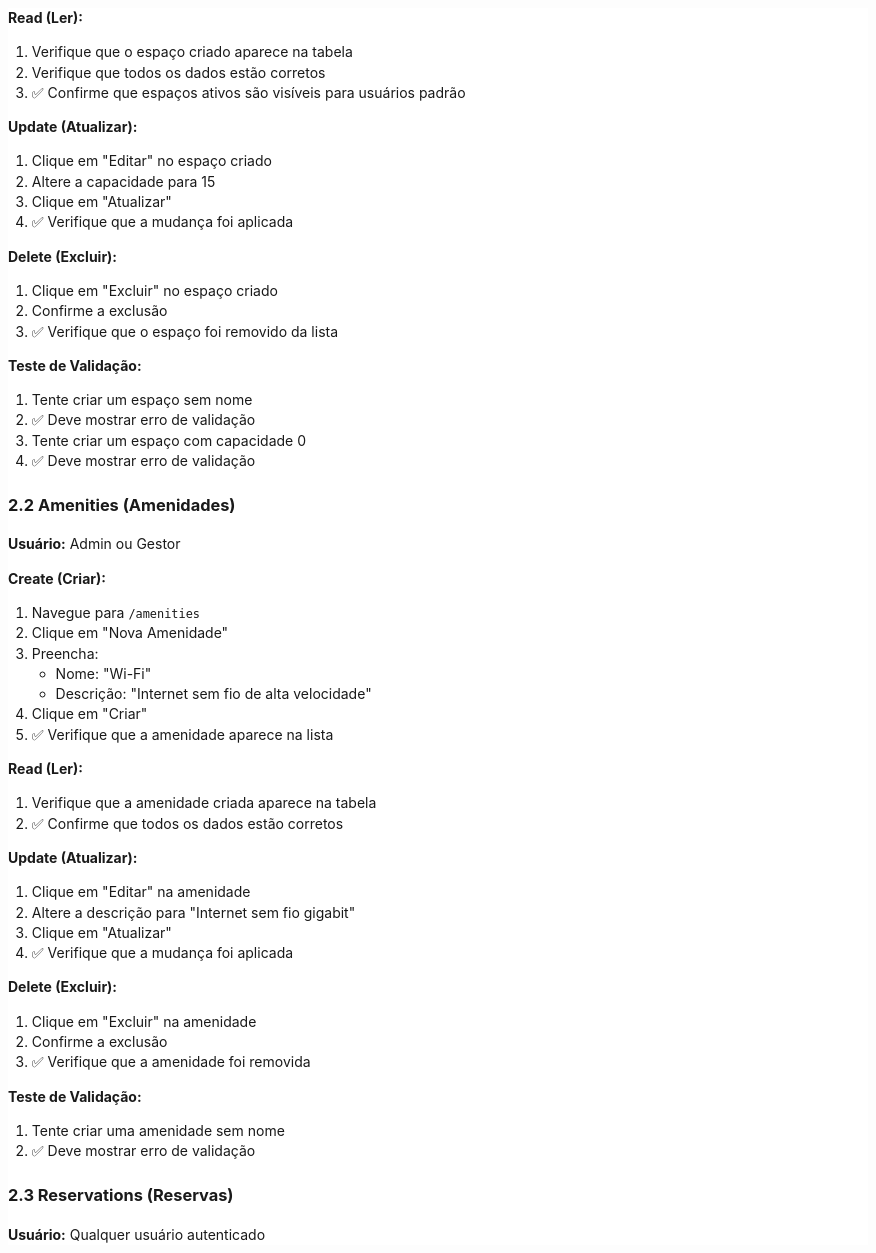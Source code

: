 **Read (Ler):**
1. Verifique que o espaço criado aparece na tabela
2. Verifique que todos os dados estão corretos
3. ✅ Confirme que espaços ativos são visíveis para usuários padrão

**Update (Atualizar):**
1. Clique em "Editar" no espaço criado
2. Altere a capacidade para 15
3. Clique em "Atualizar"
4. ✅ Verifique que a mudança foi aplicada

**Delete (Excluir):**
1. Clique em "Excluir" no espaço criado
2. Confirme a exclusão
3. ✅ Verifique que o espaço foi removido da lista

**Teste de Validação:**
1. Tente criar um espaço sem nome
2. ✅ Deve mostrar erro de validação
3. Tente criar um espaço com capacidade 0
4. ✅ Deve mostrar erro de validação

### 2.2 Amenities (Amenidades)
**Usuário:** Admin ou Gestor

**Create (Criar):**
1. Navegue para `/amenities`
2. Clique em "Nova Amenidade"
3. Preencha:
   - Nome: "Wi-Fi"
   - Descrição: "Internet sem fio de alta velocidade"
4. Clique em "Criar"
5. ✅ Verifique que a amenidade aparece na lista

**Read (Ler):**
1. Verifique que a amenidade criada aparece na tabela
2. ✅ Confirme que todos os dados estão corretos

**Update (Atualizar):**
1. Clique em "Editar" na amenidade
2. Altere a descrição para "Internet sem fio gigabit"
3. Clique em "Atualizar"
4. ✅ Verifique que a mudança foi aplicada

**Delete (Excluir):**
1. Clique em "Excluir" na amenidade
2. Confirme a exclusão
3. ✅ Verifique que a amenidade foi removida

**Teste de Validação:**
1. Tente criar uma amenidade sem nome
2. ✅ Deve mostrar erro de validação

### 2.3 Reservations (Reservas)
**Usuário:** Qualquer usuário autenticado
